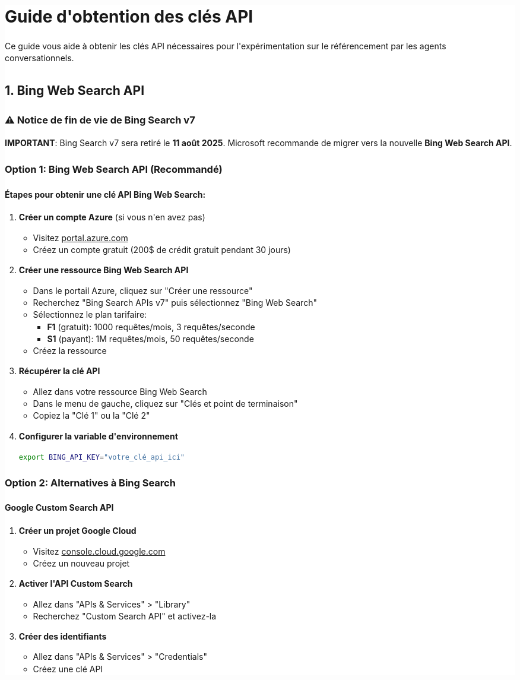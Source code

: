 # Guide d'obtention des clés API

Ce guide vous aide à obtenir les clés API nécessaires pour l'expérimentation sur le référencement par les agents conversationnels.

## 1. Bing Web Search API

### ⚠️ Notice de fin de vie de Bing Search v7
**IMPORTANT**: Bing Search v7 sera retiré le **11 août 2025**. Microsoft recommande de migrer vers la nouvelle **Bing Web Search API**.

### Option 1: Bing Web Search API (Recommandé)

#### Étapes pour obtenir une clé API Bing Web Search:

1. **Créer un compte Azure** (si vous n'en avez pas)
   - Visitez [portal.azure.com](https://portal.azure.com)
   - Créez un compte gratuit (200$ de crédit gratuit pendant 30 jours)

2. **Créer une ressource Bing Web Search API**
   - Dans le portail Azure, cliquez sur "Créer une ressource"
   - Recherchez "Bing Search APIs v7" puis sélectionnez "Bing Web Search"
   - Sélectionnez le plan tarifaire:
     - **F1** (gratuit): 1000 requêtes/mois, 3 requêtes/seconde
     - **S1** (payant): 1M requêtes/mois, 50 requêtes/seconde
   - Créez la ressource

3. **Récupérer la clé API**
   - Allez dans votre ressource Bing Web Search
   - Dans le menu de gauche, cliquez sur "Clés et point de terminaison"
   - Copiez la "Clé 1" ou la "Clé 2"

4. **Configurer la variable d'environnement**
   ```bash
   export BING_API_KEY="votre_clé_api_ici"
   ```

### Option 2: Alternatives à Bing Search

#### Google Custom Search API
1. **Créer un projet Google Cloud**
   - Visitez [console.cloud.google.com](https://console.cloud.google.com)
   - Créez un nouveau projet

2. **Activer l'API Custom Search**
   - Allez dans "APIs & Services" > "Library"
   - Recherchez "Custom Search API" et activez-la

3. **Créer des identifiants**
   - Allez dans "APIs & Services" > "Credentials"
   - Créez une clé API

